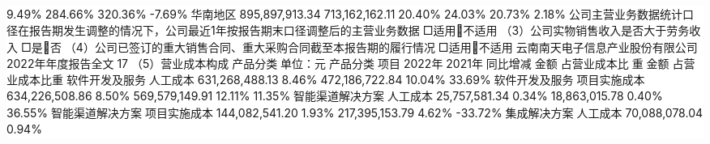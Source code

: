 9.49%
284.66%
320.36%
-7.69%
华南地区
895,897,913.34
713,162,162.11
20.40%
24.03%
20.73%
2.18%
公司主营业务数据统计口径在报告期发生调整的情况下，公司最近1年按报告期末口径调整后的主营业务数据
□适用不适用
（3）公司实物销售收入是否大于劳务收入
□是否
（4）公司已签订的重大销售合同、重大采购合同截至本报告期的履行情况
□适用不适用
云南南天电子信息产业股份有限公司2022年年度报告全文
17
（5）营业成本构成
产品分类
单位：元
产品分类
项目
2022年
2021年
同比增减
金额
占营业成本比
重
金额
占营业成本比重
软件开发及服务
人工成本
631,268,488.13
8.46%
472,186,722.84
10.04%
33.69%
软件开发及服务
项目实施成本
634,226,508.86
8.50%
569,579,149.91
12.11%
11.35%
智能渠道解决方案
人工成本
25,757,581.34
0.34%
18,863,015.78
0.40%
36.55%
智能渠道解决方案
项目实施成本
144,082,541.20
1.93%
217,395,153.79
4.62%
-33.72%
集成解决方案
人工成本
70,088,078.04
0.94%